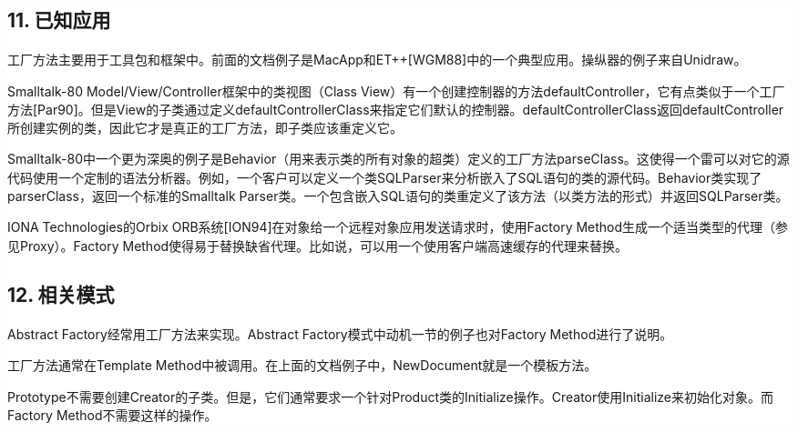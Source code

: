 ## 11. 已知应用

工厂方法主要用于工具包和框架中。前面的文档例子是MacApp和ET++[WGM88]中的一个典型应用。操纵器的例子来自Unidraw。

Smalltalk-80 Model/View/Controller框架中的类视图（Class View）有一个创建控制器的方法defaultController，它有点类似于一个工厂方法[Par90]。但是View的子类通过定义defaultControllerClass来指定它们默认的控制器。defaultControllerClass返回defaultController所创建实例的类，因此它才是真正的工厂方法，即子类应该重定义它。

Smalltalk-80中一个更为深奥的例子是Behavior（用来表示类的所有对象的超类）定义的工厂方法parseClass。这使得一个雷可以对它的源代码使用一个定制的语法分析器。例如，一个客户可以定义一个类SQLParser来分析嵌入了SQL语句的类的源代码。Behavior类实现了parserClass，返回一个标准的Smalltalk Parser类。一个包含嵌入SQL语句的类重定义了该方法（以类方法的形式）并返回SQLParser类。

IONA Technologies的Orbix ORB系统[ION94]在对象给一个远程对象应用发送请求时，使用Factory Method生成一个适当类型的代理（参见Proxy）。Factory Method使得易于替换缺省代理。比如说，可以用一个使用客户端高速缓存的代理来替换。

## 12. 相关模式

Abstract Factory经常用工厂方法来实现。Abstract Factory模式中动机一节的例子也对Factory Method进行了说明。

工厂方法通常在Template Method中被调用。在上面的文档例子中，NewDocument就是一个模板方法。

Prototype不需要创建Creator的子类。但是，它们通常要求一个针对Product类的Initialize操作。Creator使用Initialize来初始化对象。而Factory Method不需要这样的操作。

